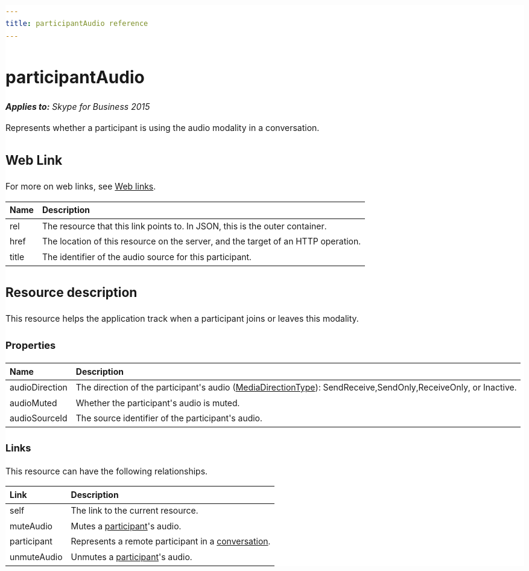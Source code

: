 ```yaml
---
title: participantAudio reference
---
```

# participantAudio

 _**Applies to:** Skype for Business 2015_


Represents whether a participant is using the audio modality in a conversation.
            

## Web Link
<a name = "sectionSection0"> </a>

For more on web links, see [Web links](WebLinks.md).


|Name|Description|
|:-----|:-----|
|rel|The resource that this link points to. In JSON, this is the outer container.|
|href|The location of this resource on the server, and the target of an HTTP operation.|
|title|The identifier of the audio source for this participant.|

## Resource description
<a name = "sectionSection1"> </a>

This resource helps the application track when a participant joins or leaves this modality.

### Properties



|Name|Description|
|:-----|:-----|
|audioDirection|The direction of the participant's audio ([MediaDirectionType](MediaDirectionType_ref.md)): SendReceive,SendOnly,ReceiveOnly, or Inactive.|
|audioMuted|Whether the participant's audio is muted.|
|audioSourceId|The source identifier of the participant's audio.|

### Links



This resource can have the following relationships.

|Link|Description|
|:-----|:-----|
|self|The link to the current resource.|
|muteAudio|Mutes a [participant](participant_ref.md)'s audio.|
|participant|Represents a remote participant in a [conversation](conversation_ref.md).|
|unmuteAudio|Unmutes a [participant](participant_ref.md)'s audio.|
